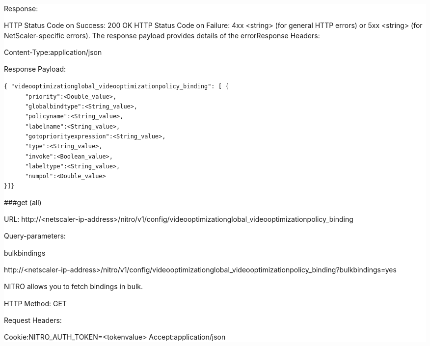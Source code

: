 Response:

HTTP Status Code on Success: 200 OK
HTTP Status Code on Failure: 4xx &lt;string&gt; (for general HTTP errors) or 5xx &lt;string&gt; (for NetScaler-specific errors). The response payload provides details of the errorResponse Headers:



Content-Type:application/json



Response Payload: 
```
{ "videooptimizationglobal_videooptimizationpolicy_binding": [ {
      "priority":<Double_value>,
      "globalbindtype":<String_value>,
      "policyname":<String_value>,
      "labelname":<String_value>,
      "gotopriorityexpression":<String_value>,
      "type":<String_value>,
      "invoke":<Boolean_value>,
      "labeltype":<String_value>,
      "numpol":<Double_value>
}]}
```







###get (all)







URL: http://&lt;netscaler-ip-address&gt;/nitro/v1/config/videooptimizationglobal_videooptimizationpolicy_binding

Query-parameters:

bulkbindings

http://&lt;netscaler-ip-address&gt;/nitro/v1/config/videooptimizationglobal_videooptimizationpolicy_binding?bulkbindings=yes

NITRO allows you to fetch bindings in bulk.







HTTP Method: GET

Request Headers:



Cookie:NITRO_AUTH_TOKEN=&lt;tokenvalue&gt;
Accept:application/json
